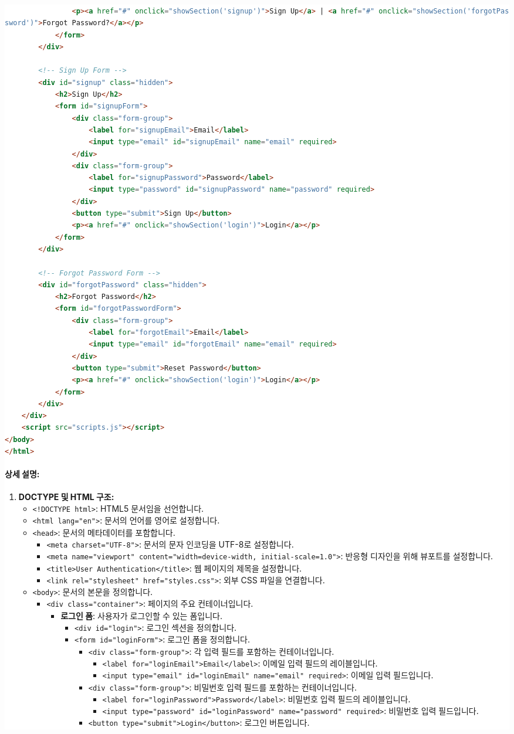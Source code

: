 ```html
                <p><a href="#" onclick="showSection('signup')">Sign Up</a> | <a href="#" onclick="showSection('forgotPassword')">Forgot Password?</a></p>
            </form>
        </div>

        <!-- Sign Up Form -->
        <div id="signup" class="hidden">
            <h2>Sign Up</h2>
            <form id="signupForm">
                <div class="form-group">
                    <label for="signupEmail">Email</label>
                    <input type="email" id="signupEmail" name="email" required>
                </div>
                <div class="form-group">
                    <label for="signupPassword">Password</label>
                    <input type="password" id="signupPassword" name="password" required>
                </div>
                <button type="submit">Sign Up</button>
                <p><a href="#" onclick="showSection('login')">Login</a></p>
            </form>
        </div>

        <!-- Forgot Password Form -->
        <div id="forgotPassword" class="hidden">
            <h2>Forgot Password</h2>
            <form id="forgotPasswordForm">
                <div class="form-group">
                    <label for="forgotEmail">Email</label>
                    <input type="email" id="forgotEmail" name="email" required>
                </div>
                <button type="submit">Reset Password</button>
                <p><a href="#" onclick="showSection('login')">Login</a></p>
            </form>
        </div>
    </div>
    <script src="scripts.js"></script>
</body>
</html>
```

#### 상세 설명:

1. **DOCTYPE 및 HTML 구조:**
   - `<!DOCTYPE html>`: HTML5 문서임을 선언합니다.
   - `<html lang="en">`: 문서의 언어를 영어로 설정합니다.
   - `<head>`: 문서의 메타데이터를 포함합니다.
     - `<meta charset="UTF-8">`: 문서의 문자 인코딩을 UTF-8로 설정합니다.
     - `<meta name="viewport" content="width=device-width, initial-scale=1.0">`: 반응형 디자인을 위해 뷰포트를 설정합니다.
     - `<title>User Authentication</title>`: 웹 페이지의 제목을 설정합니다.
     - `<link rel="stylesheet" href="styles.css">`: 외부 CSS 파일을 연결합니다.
   - `<body>`: 문서의 본문을 정의합니다.
     - `<div class="container">`: 페이지의 주요 컨테이너입니다.
       - **로그인 폼**: 사용자가 로그인할 수 있는 폼입니다.
         - `<div id="login">`: 로그인 섹션을 정의합니다.
         - `<form id="loginForm">`: 로그인 폼을 정의합니다.
           - `<div class="form-group">`: 각 입력 필드를 포함하는 컨테이너입니다.
             - `<label for="loginEmail">Email</label>`: 이메일 입력 필드의 레이블입니다.
             - `<input type="email" id="loginEmail" name="email" required>`: 이메일 입력 필드입니다.
           - `<div class="form-group">`: 비밀번호 입력 필드를 포함하는 컨테이너입니다.
             - `<label for="loginPassword">Password</label>`: 비밀번호 입력 필드의 레이블입니다.
             - `<input type="password" id="loginPassword" name="password" required>`: 비밀번호 입력 필드입니다.
           - `<button type="submit">Login</button>`: 로그인 버튼입니다.